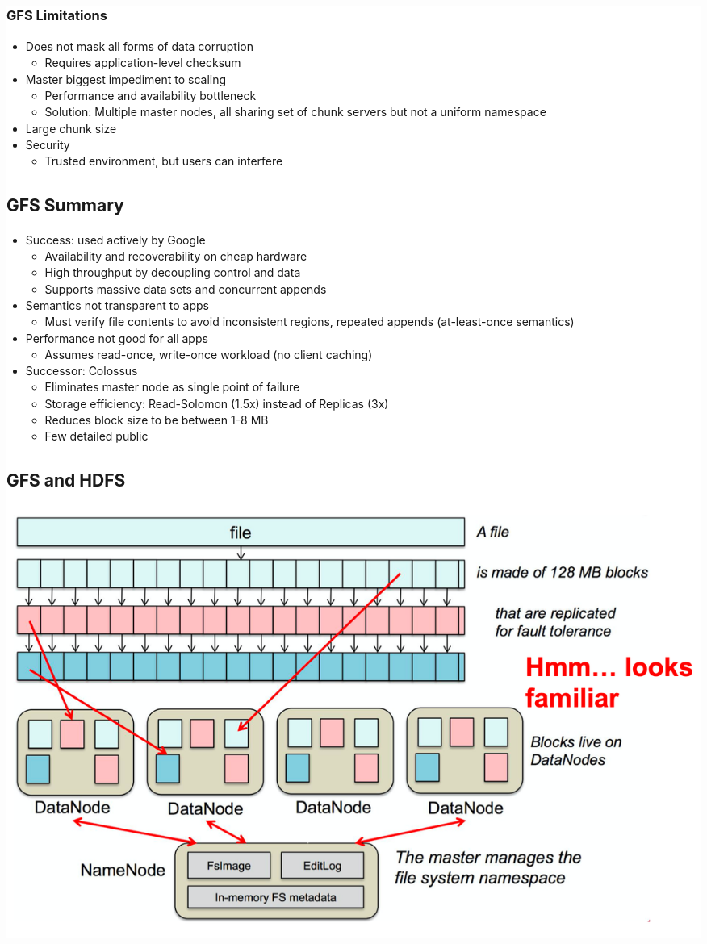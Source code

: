 ### GFS Limitations

* Does not mask all forms of data corruption
  * Requires application-level checksum
* Master biggest impediment to scaling
  * Performance and availability bottleneck
  * Solution: Multiple master nodes, all sharing set of chunk servers but not a uniform namespace
* Large chunk size
* Security
  * Trusted environment, but users can interfere

## GFS Summary

* Success: used actively by Google
  * Availability and recoverability on cheap hardware
  * High throughput by decoupling control and data
  * Supports massive data sets and concurrent appends
* Semantics not transparent to apps
  * Must verify file contents to avoid inconsistent regions, repeated appends (at-least-once semantics)
* Performance not good for all apps
  * Assumes read-once, write-once workload (no client caching)
* Successor: Colossus
  * Eliminates master node as single point of failure
  * Storage efficiency: Read-Solomon (1.5x) instead of Replicas (3x)
  * Reduces block size to be between 1-8 MB
  * Few detailed public

## GFS and HDFS

![apache_hadoop_dfs](images/lecture15-gfs/apache_hadoop_dfs.png)
